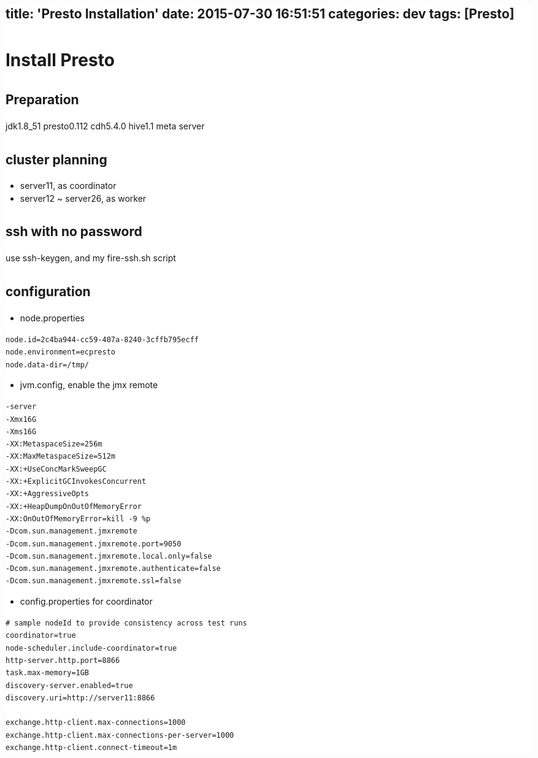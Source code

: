 title: 'Presto Installation'
date: 2015-07-30 16:51:51
categories: dev
tags: [Presto]
---

# Install Presto
## Preparation
jdk1.8_51
presto0.112
cdh5.4.0
hive1.1 meta server

## cluster planning
* server11, as coordinator
* server12 ~ server26, as worker

## ssh with no password
use ssh-keygen, and my fire-ssh.sh script

## configuration
* node.properties

```properties
node.id=2c4ba944-cc59-407a-8240-3cffb795ecff
node.environment=ecpresto
node.data-dir=/tmp/
```

* jvm.config, enable the jmx remote
```shell
-server
-Xmx16G
-Xms16G
-XX:MetaspaceSize=256m
-XX:MaxMetaspaceSize=512m
-XX:+UseConcMarkSweepGC
-XX:+ExplicitGCInvokesConcurrent
-XX:+AggressiveOpts
-XX:+HeapDumpOnOutOfMemoryError
-XX:OnOutOfMemoryError=kill -9 %p
-Dcom.sun.management.jmxremote
-Dcom.sun.management.jmxremote.port=9050
-Dcom.sun.management.jmxremote.local.only=false
-Dcom.sun.management.jmxremote.authenticate=false
-Dcom.sun.management.jmxremote.ssl=false
```

* config.properties for coordinator
```properties
# sample nodeId to provide consistency across test runs
coordinator=true
node-scheduler.include-coordinator=true
http-server.http.port=8866
task.max-memory=1GB
discovery-server.enabled=true
discovery.uri=http://server11:8866

exchange.http-client.max-connections=1000
exchange.http-client.max-connections-per-server=1000
exchange.http-client.connect-timeout=1m
```